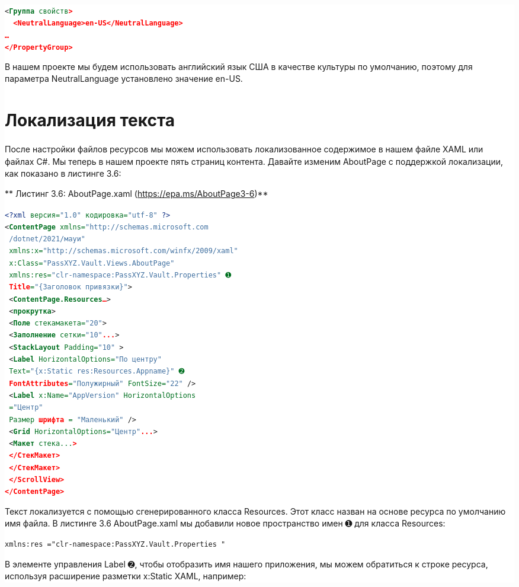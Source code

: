 ```xml
<Группа свойств>
  <NeutralLanguage>en-US</NeutralLanguage>
…
</PropertyGroup>
```
В нашем проекте мы будем использовать английский язык США в качестве культуры по умолчанию, поэтому для параметра NeutralLanguage установлено значение en-US.

# Локализация текста

После настройки файлов ресурсов мы можем использовать локализованное содержимое в нашем файле XAML или файлах C#. Мы
теперь в нашем проекте пять страниц контента. Давайте изменим AboutPage с поддержкой локализации, как
показано в листинге 3.6:

** Листинг 3.6: AboutPage.xaml (https://epa.ms/AboutPage3-6)**

```xml
<?xml версия="1.0" кодировка="utf-8" ?>
<ContentPage xmlns="http://schemas.microsoft.com
 /dotnet/2021/мауи"
 xmlns:x="http://schemas.microsoft.com/winfx/2009/xaml"
 x:Class="PassXYZ.Vault.Views.AboutPage"
 xmlns:res="clr-namespace:PassXYZ.Vault.Properties" ➊
 Title="{Заголовок привязки}">
 <ContentPage.Resources…>
 <прокрутка>
 <Поле стекамакета="20">
 <Заполнение сетки="10"...>
 <StackLayout Padding="10" >
 <Label HorizontalOptions="По центру"
 Text="{x:Static res:Resources.Appname}" ➋
 FontAttributes="Полужирный" FontSize="22" />
 <Label x:Name="AppVersion" HorizontalOptions
 ="Центр"
 Размер шрифта = "Маленький" />
 <Grid HorizontalOptions="Центр"...>
 <Макет стека...>
 </СтекМакет>
 </СтекМакет>
 </ScrollView>
</ContentPage>  
```
Текст локализуется с помощью сгенерированного класса Resources. Этот класс назван на основе ресурса по умолчанию
имя файла. В листинге 3.6 AboutPage.xaml мы добавили новое пространство имен ➊ для класса Resources:

```xml
xmlns:res ="clr-namespace:PassXYZ.Vault.Properties "   
```
В элементе управления Label ➋, чтобы отобразить имя нашего приложения, мы можем обратиться к строке ресурса, используя
расширение разметки x:Static XAML, например:
